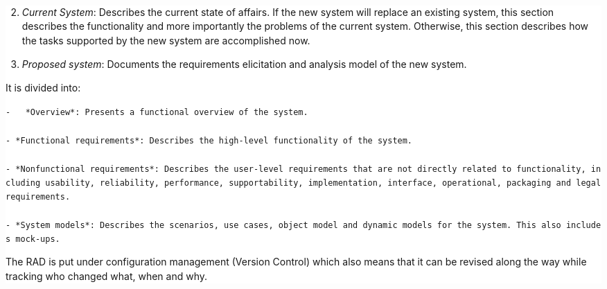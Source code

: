 2. *Current System*: Describes the current state of affairs. If the new system will replace an existing system, this section describes the functionality and more importantly the problems of the current system. Otherwise, this section describes how the tasks supported by the new system are accomplished now.

3. *Proposed system*: Documents the requirements elicitation and analysis model of the new system.

It is divided into:

	-	*Overview*: Presents a functional overview of the system.

	- *Functional requirements*: Describes the high-level functionality of the system.

	- *Nonfunctional requirements*: Describes the user-level requirements that are not directly related to functionality, including usability, reliability, performance, supportability, implementation, interface, operational, packaging and legal requirements.

	- *System models*: Describes the scenarios, use cases, object model and dynamic models for the system. This also includes mock-ups.

The RAD is put under configuration management (Version Control) which also means that it can be revised along the way while tracking who changed what, when and why.

